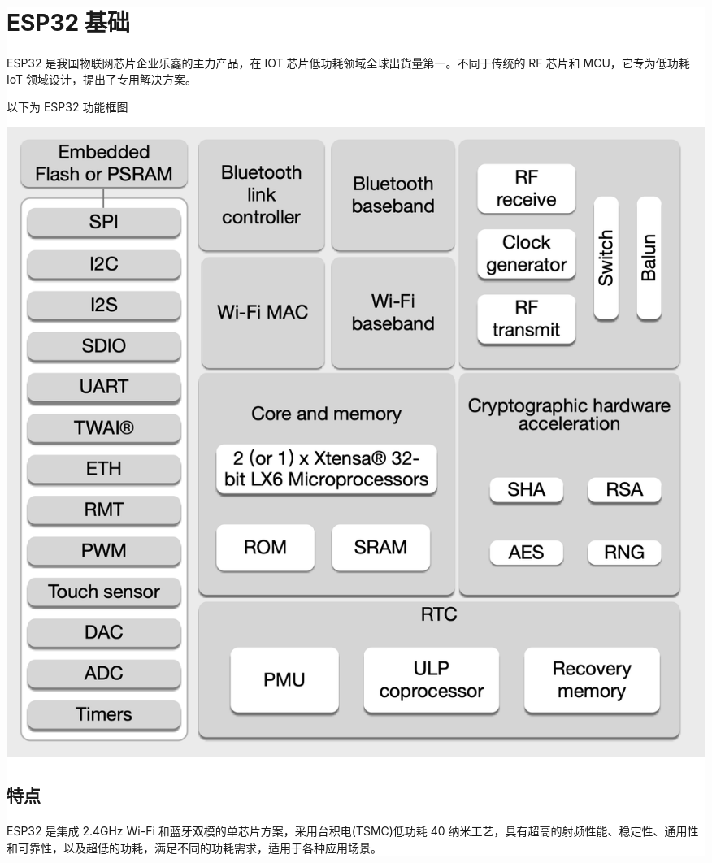 # ESP32 基础

ESP32 是我国物联网芯片企业乐鑫的主力产品，在 IOT 芯片低功耗领域全球出货量第一。不同于传统的 RF 芯片和 MCU，它专为低功耗 IoT 领域设计，提出了专用解决方案。

以下为 ESP32 功能框图

![功能框图](img/esp32-block.png)

## 特点

ESP32 是集成 2.4GHz Wi-Fi 和蓝牙双模的单芯片方案，采用台积电(TSMC)低功耗 40 纳米工艺，具有超高的射频性能、稳定性、通用性和可靠性，以及超低的功耗，满足不同的功耗需求，适用于各种应用场景。
